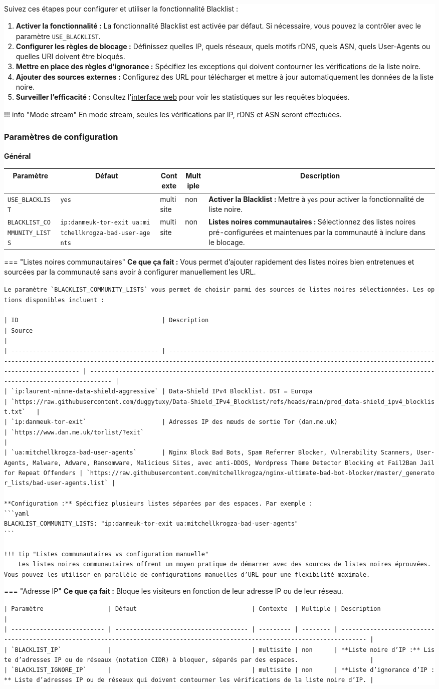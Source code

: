 Suivez ces étapes pour configurer et utiliser la fonctionnalité Blacklist :

1.  **Activer la fonctionnalité :** La fonctionnalité Blacklist est activée par défaut. Si nécessaire, vous pouvez la contrôler avec le paramètre `USE_BLACKLIST`.
2.  **Configurer les règles de blocage :** Définissez quelles IP, quels réseaux, quels motifs rDNS, quels ASN, quels User-Agents ou quelles URI doivent être bloqués.
3.  **Mettre en place des règles d’ignorance :** Spécifiez les exceptions qui doivent contourner les vérifications de la liste noire.
4.  **Ajouter des sources externes :** Configurez des URL pour télécharger et mettre à jour automatiquement les données de la liste noire.
5.  **Surveiller l’efficacité :** Consultez l'[interface web](web-ui.md) pour voir les statistiques sur les requêtes bloquées.

!!! info "Mode stream"
En mode stream, seules les vérifications par IP, rDNS et ASN seront effectuées.

### Paramètres de configuration

**Général**

| Paramètre                   | Défaut                                                  | Contexte  | Multiple | Description                                                                                                                                  |
| --------------------------- | ------------------------------------------------------- | --------- | -------- | -------------------------------------------------------------------------------------------------------------------------------------------- |
| `USE_BLACKLIST`             | `yes`                                                   | multisite | non      | **Activer la Blacklist :** Mettre à `yes` pour activer la fonctionnalité de liste noire.                                                     |
| `BLACKLIST_COMMUNITY_LISTS` | `ip:danmeuk-tor-exit ua:mitchellkrogza-bad-user-agents` | multisite | non      | **Listes noires communautaires :** Sélectionnez des listes noires pré-configurées et maintenues par la communauté à inclure dans le blocage. |

=== "Listes noires communautaires"
**Ce que ça fait :** Vous permet d’ajouter rapidement des listes noires bien entretenues et sourcées par la communauté sans avoir à configurer manuellement les URL.

    Le paramètre `BLACKLIST_COMMUNITY_LISTS` vous permet de choisir parmi des sources de listes noires sélectionnées. Les options disponibles incluent :

    | ID                                        | Description                                                                                                                                                                                                             | Source                                                                                                                         |
    | ----------------------------------------- | ----------------------------------------------------------------------------------------------------------------------------------------------------------------------------------------------------------------------- | ------------------------------------------------------------------------------------------------------------------------------ |
    | `ip:laurent-minne-data-shield-aggressive` | Data-Shield IPv4 Blocklist. DST = Europa                                                                                                                                                                                | `https://raw.githubusercontent.com/duggytuxy/Data-Shield_IPv4_Blocklist/refs/heads/main/prod_data-shield_ipv4_blocklist.txt`   |
    | `ip:danmeuk-tor-exit`                     | Adresses IP des nœuds de sortie Tor (dan.me.uk)                                                                                                                                                                         | `https://www.dan.me.uk/torlist/?exit`                                                                                          |
    | `ua:mitchellkrogza-bad-user-agents`       | Nginx Block Bad Bots, Spam Referrer Blocker, Vulnerability Scanners, User-Agents, Malware, Adware, Ransomware, Malicious Sites, avec anti-DDOS, Wordpress Theme Detector Blocking et Fail2Ban Jail for Repeat Offenders | `https://raw.githubusercontent.com/mitchellkrogza/nginx-ultimate-bad-bot-blocker/master/_generator_lists/bad-user-agents.list` |

    **Configuration :** Spécifiez plusieurs listes séparées par des espaces. Par exemple :
    ```yaml
    BLACKLIST_COMMUNITY_LISTS: "ip:danmeuk-tor-exit ua:mitchellkrogza-bad-user-agents"
    ```

    !!! tip "Listes communautaires vs configuration manuelle"
        Les listes noires communautaires offrent un moyen pratique de démarrer avec des sources de listes noires éprouvées. Vous pouvez les utiliser en parallèle de configurations manuelles d’URL pour une flexibilité maximale.

=== "Adresse IP"
**Ce que ça fait :** Bloque les visiteurs en fonction de leur adresse IP ou de leur réseau.

    | Paramètre                  | Défaut                                | Contexte  | Multiple | Description                                                                                                                     |
    | -------------------------- | ------------------------------------- | --------- | -------- | ------------------------------------------------------------------------------------------------------------------------------- |
    | `BLACKLIST_IP`             |                                       | multisite | non      | **Liste noire d’IP :** Liste d’adresses IP ou de réseaux (notation CIDR) à bloquer, séparés par des espaces.                    |
    | `BLACKLIST_IGNORE_IP`      |                                       | multisite | non      | **Liste d’ignorance d’IP :** Liste d’adresses IP ou de réseaux qui doivent contourner les vérifications de la liste noire d’IP. |